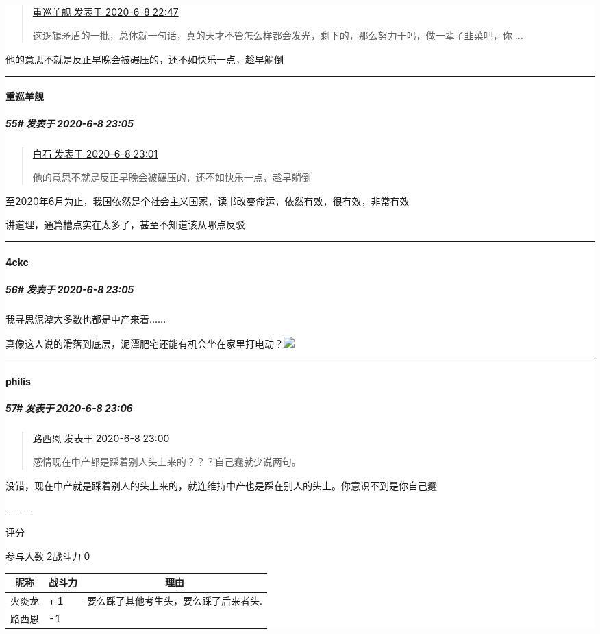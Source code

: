 <blockquote><a href="httphttps://bbs.saraba1st.com/2b/forum.php?mod=redirect&amp;goto=findpost&amp;pid=47727039&amp;ptid=1940459" target="_blank">重巡羊舰 发表于 2020-6-8 22:47</a>

这逻辑矛盾的一批，总体就一句话，真的天才不管怎么样都会发光，剩下的，那么努力干吗，做一辈子韭菜吧，你 ...</blockquote>
他的意思不就是反正早晚会被碾压的，还不如快乐一点，趁早躺倒


-----

####  重巡羊舰  
##### 55#       发表于 2020-6-8 23:05


<blockquote><a href="httphttps://bbs.saraba1st.com/2b/forum.php?mod=redirect&amp;goto=findpost&amp;pid=47727167&amp;ptid=1940459" target="_blank">白石 发表于 2020-6-8 23:01</a>

他的意思不就是反正早晚会被碾压的，还不如快乐一点，趁早躺倒</blockquote>
至2020年6月为止，我国依然是个社会主义国家，读书改变命运，依然有效，很有效，非常有效

讲道理，通篇槽点实在太多了，甚至不知道该从哪点反驳


-----

####  4ckc  
##### 56#       发表于 2020-6-8 23:05


我寻思泥潭大多数也都是中产来着……

真像这人说的滑落到底层，泥潭肥宅还能有机会坐在家里打电动？<img src="https://static.saraba1st.com/image/smiley/face2017/067.png" referrerpolicy="no-referrer">


-----

####  philis  
##### 57#       发表于 2020-6-8 23:06


<blockquote><a href="httphttps://bbs.saraba1st.com/2b/forum.php?mod=redirect&amp;goto=findpost&amp;pid=47727153&amp;ptid=1940459" target="_blank">路西恩 发表于 2020-6-8 23:00</a>

感情现在中产都是踩着别人头上来的？？？自己蠢就少说两句。</blockquote>
没错，现在中产就是踩着别人的头上来的，就连维持中产也是踩在别人的头上。你意识不到是你自己蠢


﹍﹍﹍

评分


 参与人数 2战斗力 0

|昵称|战斗力|理由|
|----|---|---|
| 火炎龙| + 1|要么踩了其他考生头，要么踩了后来者头.|
| 路西恩|-1||

